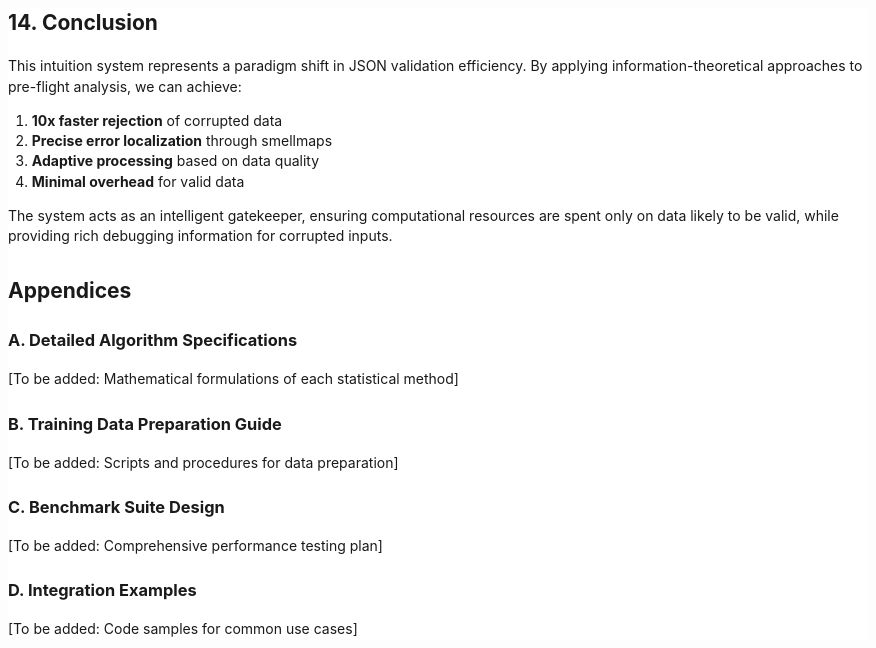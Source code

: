 ## 14. Conclusion

This intuition system represents a paradigm shift in JSON validation efficiency. By applying information-theoretical approaches to pre-flight analysis, we can achieve:

1. **10x faster rejection** of corrupted data
2. **Precise error localization** through smellmaps
3. **Adaptive processing** based on data quality
4. **Minimal overhead** for valid data

The system acts as an intelligent gatekeeper, ensuring computational resources are spent only on data likely to be valid, while providing rich debugging information for corrupted inputs.

## Appendices

### A. Detailed Algorithm Specifications
[To be added: Mathematical formulations of each statistical method]

### B. Training Data Preparation Guide
[To be added: Scripts and procedures for data preparation]

### C. Benchmark Suite Design
[To be added: Comprehensive performance testing plan]

### D. Integration Examples
[To be added: Code samples for common use cases]
